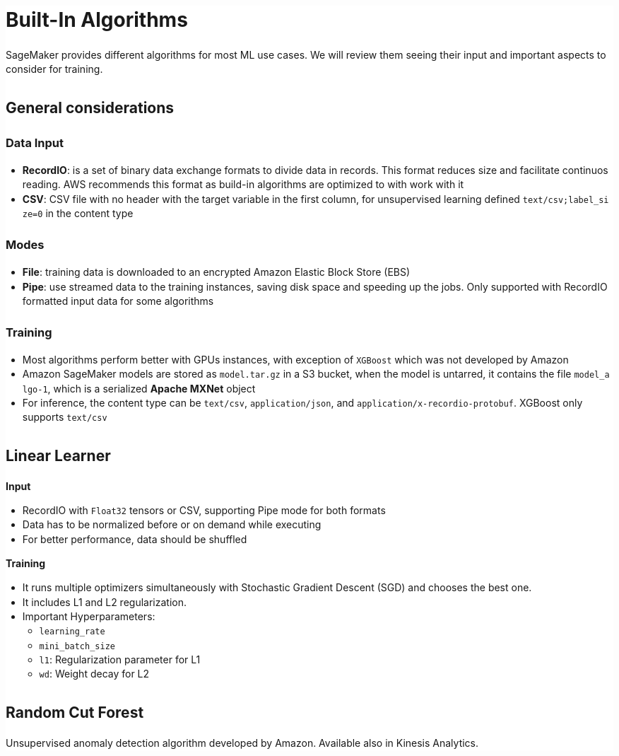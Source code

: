 # Built-In Algorithms

SageMaker provides different algorithms for most ML use cases. We will review them seeing their input and important aspects to consider for training.

## General considerations

### Data Input
- **RecordIO**: is a set of binary data exchange formats to divide data in records. This format reduces size and facilitate continuos reading. AWS recommends this format as build-in algorithms are optimized to with work with it
- **CSV**: CSV file with no header with the target variable in the first column, for unsupervised learning defined `text/csv;label_size=0` in the content type 

### Modes

- **File**: training data is downloaded to an encrypted Amazon Elastic Block Store (EBS)
- **Pipe**: use streamed data to the training instances, saving disk space and speeding up the jobs. Only supported with RecordIO formatted input data for some algorithms

### Training

- Most algorithms perform better with GPUs instances, with exception of `XGBoost` which was not developed by Amazon
- Amazon SageMaker models are stored as `model.tar.gz` in a S3 bucket, when the model is untarred, it contains the file `model_algo-1`, which is a serialized **Apache MXNet** object
- For inference, the content type can be `text/csv`, `application/json`, and `application/x-recordio-protobuf`. XGBoost only supports `text/csv`

## Linear Learner

**Input**
- RecordIO with `Float32` tensors or CSV, supporting Pipe mode for both formats
- Data has to be normalized before or on demand while executing
- For better performance, data should be shuffled

**Training**
- It runs multiple optimizers simultaneously with Stochastic Gradient Descent (SGD) and chooses the best one.
- It includes L1 and L2 regularization.
- Important Hyperparameters: 
  - `learning_rate`
  - `mini_batch_size`
  - `l1`: Regularization parameter for L1
  - `wd`: Weight decay for L2

## Random Cut Forest

Unsupervised anomaly detection algorithm developed by Amazon. Available also in Kinesis Analytics.
